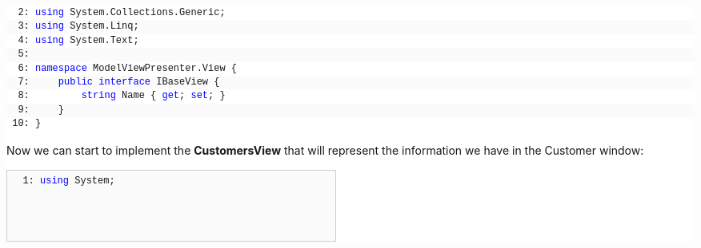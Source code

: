 
<pre style="background-color: #ffffff; margin: 0em; width: 100%; font-family: consolas,'Courier New',courier,monospace; font-size: 12px">  2: <span style="color: #0000ff">using</span> System.Collections.Generic;
</pre>


<pre style="background-color: #fbfbfb; margin: 0em; width: 100%; font-family: consolas,'Courier New',courier,monospace; font-size: 12px">  3: <span style="color: #0000ff">using</span> System.Linq;
</pre>


<pre style="background-color: #ffffff; margin: 0em; width: 100%; font-family: consolas,'Courier New',courier,monospace; font-size: 12px">  4: <span style="color: #0000ff">using</span> System.Text;
</pre>


<pre style="background-color: #fbfbfb; margin: 0em; width: 100%; font-family: consolas,'Courier New',courier,monospace; font-size: 12px">  5: 
</pre>


<pre style="background-color: #ffffff; margin: 0em; width: 100%; font-family: consolas,'Courier New',courier,monospace; font-size: 12px">  6: <span style="color: #0000ff">namespace</span> ModelViewPresenter.View {
</pre>


<pre style="background-color: #fbfbfb; margin: 0em; width: 100%; font-family: consolas,'Courier New',courier,monospace; font-size: 12px">  7:     <span style="color: #0000ff">public</span> <span style="color: #0000ff">interface</span> IBaseView {
</pre>


<pre style="background-color: #ffffff; margin: 0em; width: 100%; font-family: consolas,'Courier New',courier,monospace; font-size: 12px">  8:         <span style="color: #0000ff">string</span> Name { <span style="color: #0000ff">get</span>; <span style="color: #0000ff">set</span>; }
</pre>


<pre style="background-color: #fbfbfb; margin: 0em; width: 100%; font-family: consolas,'Courier New',courier,monospace; font-size: 12px">  9:     }
</pre>


<pre style="background-color: #ffffff; margin: 0em; width: 100%; font-family: consolas,'Courier New',courier,monospace; font-size: 12px"> 10: }</pre>


<p>
  Now we can start to implement the <strong>CustomersView</strong> that will represent the information we have in the Customer window:
</p>


<pre style="border-bottom: #cecece 1px solid; border-left: #cecece 1px solid; padding-bottom: 5px; background-color: #fbfbfb; min-height: 40px; padding-left: 5px; width: 400px; padding-right: 5px; overflow: auto; border-top: #cecece 1px solid; border-right: #cecece 1px solid; padding-top: 5px"><pre style="background-color: #fbfbfb; margin: 0em; width: 100%; font-family: consolas,'Courier New',courier,monospace; font-size: 12px">  1: <span style="color: #0000ff">using</span> System;
</pre>
